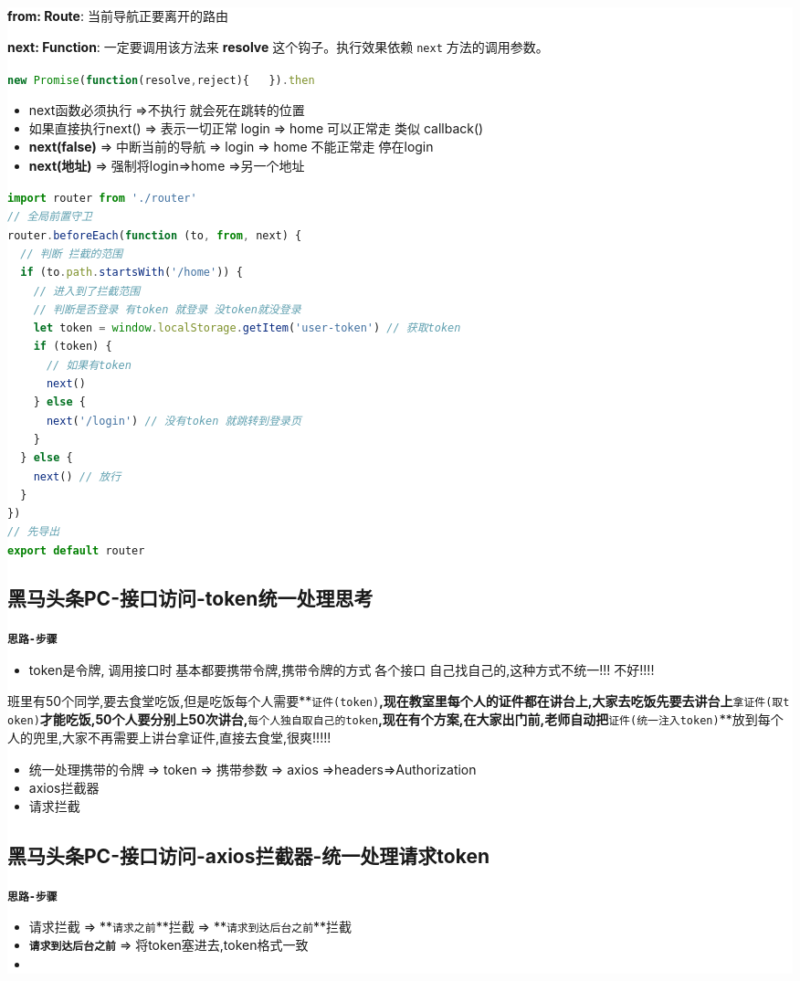   **from: Route**: 当前导航正要离开的路由

  **next: Function**: 一定要调用该方法来 **resolve** 这个钩子。执行效果依赖 `next` 方法的调用参数。

  ```js
  new Promise(function(resolve,reject){   }).then
  ```

  * next函数必须执行 =>不执行 就会死在跳转的位置
  * 如果直接执行next() => 表示一切正常 login => home 可以正常走   类似 callback()
  * **next(false)** => 中断当前的导航 =>  login => home 不能正常走  停在login
  * **next(地址)** => 强制将login=>home =>另一个地址 

  ```js
  import router from './router'
  // 全局前置守卫
  router.beforeEach(function (to, from, next) {
    // 判断 拦截的范围
    if (to.path.startsWith('/home')) {
      // 进入到了拦截范围
      // 判断是否登录 有token 就登录 没token就没登录
      let token = window.localStorage.getItem('user-token') // 获取token
      if (token) {
        // 如果有token
        next()
      } else {
        next('/login') // 没有token 就跳转到登录页
      }
    } else {
      next() // 放行
    }
  })
  // 先导出
  export default router
  ```

  

## 黑马头条PC-接口访问-token统一处理思考

**`思路-步骤`**

* token是令牌, 调用接口时 基本都要携带令牌,携带令牌的方式 各个接口 自己找自己的,这种方式不统一!!! 不好!!!!

班里有50个同学,要去食堂吃饭,但是吃饭每个人需要**`证件(token)`**,现在教室里每个人的证件都在讲台上,大家去吃饭先要去讲台上**`拿证件(取token)`**才能吃饭,50个人要分别上50次讲台,**`每个人独自取自己的token`**,现在有个方案,在大家出门前,老师自动把**`证件(统一注入token)`**放到每个人的兜里,大家不再需要上讲台拿证件,直接去食堂,很爽!!!!!

* 统一处理携带的令牌 => token => 携带参数  => axios =>headers=>Authorization
* axios拦截器 
* 请求拦截

## 黑马头条PC-接口访问-axios拦截器-统一处理请求token

**`思路-步骤`**

* 请求拦截 => **`请求之前`**拦截 =>  **`请求到达后台之前`**拦截
* **`请求到达后台之前`** => 将token塞进去,token格式一致
* 
